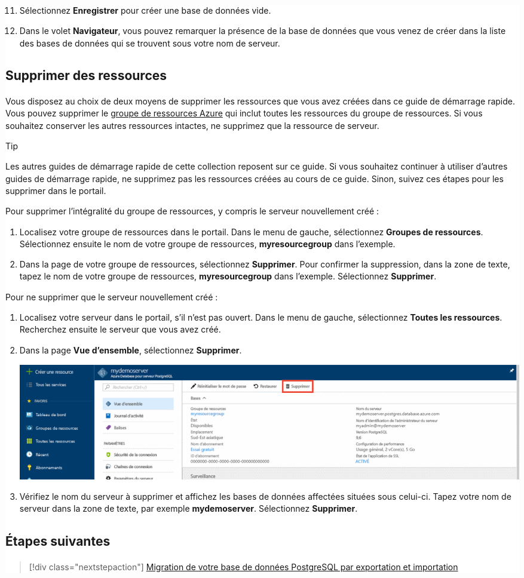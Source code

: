 11. Sélectionnez **Enregistrer** pour créer une base de données vide.

12. Dans le volet **Navigateur**, vous pouvez remarquer la présence de la base de données que vous venez de créer dans la liste des bases de données qui se trouvent sous votre nom de serveur.


## <a name="clean-up-resources"></a>Supprimer des ressources
Vous disposez au choix de deux moyens de supprimer les ressources que vous avez créées dans ce guide de démarrage rapide. Vous pouvez supprimer le [groupe de ressources Azure](../azure-resource-manager/resource-group-overview.md) qui inclut toutes les ressources du groupe de ressources. Si vous souhaitez conserver les autres ressources intactes, ne supprimez que la ressource de serveur.

> [!TIP]
> Les autres guides de démarrage rapide de cette collection reposent sur ce guide. Si vous souhaitez continuer à utiliser d’autres guides de démarrage rapide, ne supprimez pas les ressources créées au cours de ce guide. Sinon, suivez ces étapes pour les supprimer dans le portail.

Pour supprimer l’intégralité du groupe de ressources, y compris le serveur nouvellement créé :
1. Localisez votre groupe de ressources dans le portail. Dans le menu de gauche, sélectionnez **Groupes de ressources**. Sélectionnez ensuite le nom de votre groupe de ressources, **myresourcegroup** dans l’exemple.

2. Dans la page de votre groupe de ressources, sélectionnez **Supprimer**. Pour confirmer la suppression, dans la zone de texte, tapez le nom de votre groupe de ressources, **myresourcegroup** dans l’exemple. Sélectionnez **Supprimer**.

Pour ne supprimer que le serveur nouvellement créé :
1. Localisez votre serveur dans le portail, s’il n’est pas ouvert. Dans le menu de gauche, sélectionnez **Toutes les ressources**. Recherchez ensuite le serveur que vous avez créé.

2. Dans la page **Vue d’ensemble**, sélectionnez **Supprimer**.

    ![Le bouton Supprimer](./media/quickstart-create-database-portal/12-delete.png)

3. Vérifiez le nom du serveur à supprimer et affichez les bases de données affectées situées sous celui-ci. Tapez votre nom de serveur dans la zone de texte, par exemple **mydemoserver**. Sélectionnez **Supprimer**.

## <a name="next-steps"></a>Étapes suivantes
> [!div class="nextstepaction"]
> [Migration de votre base de données PostgreSQL par exportation et importation](./howto-migrate-using-export-and-import.md)
